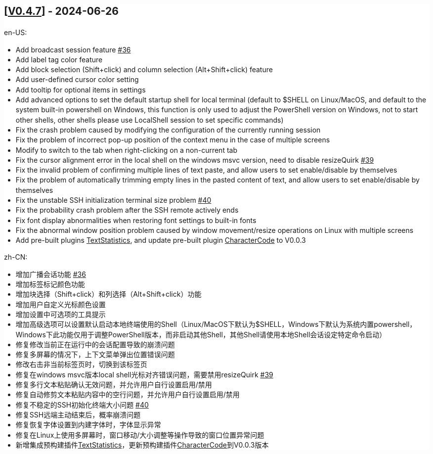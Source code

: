 ## [[V0.4.7](https://github.com/QQxiaoming/quardCRT/releases/tag/V0.4.7)] - 2024-06-26

en-US:

- Add broadcast session feature [#36](https://github.com/QQxiaoming/quardCRT/issues/36)
- Add label tag color feature
- Add block selection (Shift+click) and column selection (Alt+Shift+click) feature
- Add user-defined cursor color setting
- Add tooltip for optional items in settings
- Add advanced options to set the default startup shell for local terminal (default to $SHELL on Linux/MacOS, and default to the system built-in powershell on Windows, this function is only used to adjust the PowerShell version on Windows, not to start other shells, other shells please use LocalShell session to set specific commands)
- Fix the crash problem caused by modifying the configuration of the currently running session
- Fix the problem of incorrect pop-up position of the context menu in the case of multiple screens
- Modify to switch to the tab when right-clicking on a non-current tab
- Fix the cursor alignment error in the local shell on the windows msvc version, need to disable resizeQuirk [#39](https://github.com/QQxiaoming/quardCRT/issues/39)
- Fix the invalid problem of confirming multiple lines of text paste, and allow users to set enable/disable by themselves
- Fix the problem of automatically trimming empty lines in the pasted content of text, and allow users to set enable/disable by themselves
- Fix the unstable SSH initialization terminal size problem [#40](https://github.com/QQxiaoming/quardCRT/issues/40)
- Fix the probability crash problem after the SSH remote actively ends
- Fix font display abnormalities when restoring font settings to built-in fonts
- Fix the abnormal window position problem caused by window movement/resize operations on Linux with multiple screens
- Add pre-built plugins [TextStatistics](https://github.com/QuardCRT-platform/plugin-TextStatistics), and update pre-built plugin [CharacterCode](https://github.com/QuardCRT-platform/plugin-CharacterCode) to V0.0.3

zh-CN:

- 增加广播会话功能 [#36](https://github.com/QQxiaoming/quardCRT/issues/36)
- 增加标签标记颜色功能
- 增加块选择（Shift+click）和列选择（Alt+Shift+click）功能
- 增加用户自定义光标颜色设置
- 增加设置中可选项的工具提示
- 增加高级选项可以设置默认启动本地终端使用的Shell（Linux/MacOS下默认为$SHELL，Windows下默认为系统内置powershell，Windows下此功能仅用于调整PowerShell版本，而非启动其他Shell，其他Shell请使用本地Shell会话设定特定命令启动）
- 修复修改当前正在运行中的会话配置导致的崩溃问题
- 修复多屏幕的情况下，上下文菜单弹出位置错误问题
- 修改右击非当前标签页时，切换到该标签页
- 修复在windows msvc版本local shell光标对齐错误问题，需要禁用resizeQuirk [#39](https://github.com/QQxiaoming/quardCRT/issues/39)
- 修复多行文本粘贴确认无效问题，并允许用户自行设置启用/禁用
- 修复自动修剪文本粘贴内容中的空行问题，并允许用户自行设置启用/禁用
- 修复不稳定的SSH初始化终端大小问题 [#40](https://github.com/QQxiaoming/quardCRT/issues/40)
- 修复SSH远端主动结束后，概率崩溃问题
- 修复恢复字体设置到内建字体时，字体显示异常
- 修复在Linux上使用多屏幕时，窗口移动/大小调整等操作导致的窗口位置异常问题
- 新增集成预构建插件[TextStatistics](https://github.com/QuardCRT-platform/plugin-TextStatistics)，更新预构建插件[CharacterCode](https://github.com/QuardCRT-platform/plugin-CharacterCode)到V0.0.3版本
